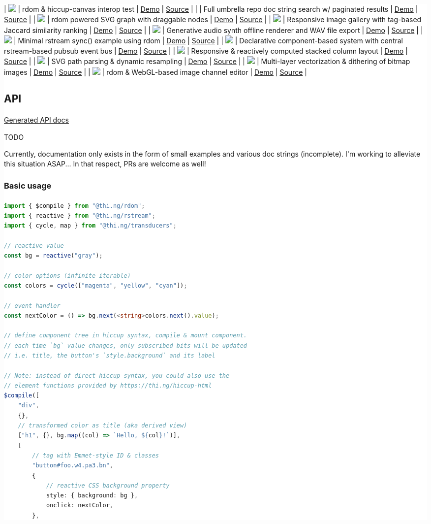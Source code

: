 | <img src="https://raw.githubusercontent.com/thi-ng/umbrella/develop/assets/examples/rdom-lissajous.png" width="240"/>      | rdom & hiccup-canvas interop test                                                                       | [Demo](https://demo.thi.ng/umbrella/rdom-lissajous/)      | [Source](https://github.com/thi-ng/umbrella/tree/develop/examples/rdom-lissajous)      |
|                                                                                                                            | Full umbrella repo doc string search w/ paginated results                                               | [Demo](https://demo.thi.ng/umbrella/rdom-search-docs/)    | [Source](https://github.com/thi-ng/umbrella/tree/develop/examples/rdom-search-docs)    |
| <img src="https://raw.githubusercontent.com/thi-ng/umbrella/develop/assets/examples/rdom-svg-nodes.png" width="240"/>      | rdom powered SVG graph with draggable nodes                                                             | [Demo](https://demo.thi.ng/umbrella/rdom-svg-nodes/)      | [Source](https://github.com/thi-ng/umbrella/tree/develop/examples/rdom-svg-nodes)      |
| <img src="https://raw.githubusercontent.com/thi-ng/umbrella/develop/assets/examples/related-images.jpg" width="240"/>      | Responsive image gallery with tag-based Jaccard similarity ranking                                      | [Demo](https://demo.thi.ng/umbrella/related-images/)      | [Source](https://github.com/thi-ng/umbrella/tree/develop/examples/related-images)      |
| <img src="https://raw.githubusercontent.com/thi-ng/umbrella/develop/assets/examples/render-audio.png" width="240"/>        | Generative audio synth offline renderer and WAV file export                                             | [Demo](https://demo.thi.ng/umbrella/render-audio/)        | [Source](https://github.com/thi-ng/umbrella/tree/develop/examples/render-audio)        |
| <img src="https://raw.githubusercontent.com/thi-ng/umbrella/develop/assets/examples/rstream-sync.png" width="240"/>        | Minimal rstream sync() example using rdom                                                               | [Demo](https://demo.thi.ng/umbrella/rstream-sync/)        | [Source](https://github.com/thi-ng/umbrella/tree/develop/examples/rstream-sync)        |
| <img src="https://raw.githubusercontent.com/thi-ng/umbrella/develop/assets/examples/rstream-system-bus.png" width="240"/>  | Declarative component-based system with central rstream-based pubsub event bus                          | [Demo](https://demo.thi.ng/umbrella/rstream-system-bus/)  | [Source](https://github.com/thi-ng/umbrella/tree/develop/examples/rstream-system-bus)  |
| <img src="https://raw.githubusercontent.com/thi-ng/umbrella/develop/assets/examples/stacked-layout.png" width="240"/>      | Responsive & reactively computed stacked column layout                                                  | [Demo](https://demo.thi.ng/umbrella/stacked-layout/)      | [Source](https://github.com/thi-ng/umbrella/tree/develop/examples/stacked-layout)      |
| <img src="https://raw.githubusercontent.com/thi-ng/umbrella/develop/assets/examples/svg-resample.png" width="240"/>        | SVG path parsing & dynamic resampling                                                                   | [Demo](https://demo.thi.ng/umbrella/svg-resample/)        | [Source](https://github.com/thi-ng/umbrella/tree/develop/examples/svg-resample)        |
| <img src="https://raw.githubusercontent.com/thi-ng/umbrella/develop/assets/examples/trace-bitmap.jpg" width="240"/>        | Multi-layer vectorization & dithering of bitmap images                                                  | [Demo](https://demo.thi.ng/umbrella/trace-bitmap/)        | [Source](https://github.com/thi-ng/umbrella/tree/develop/examples/trace-bitmap)        |
| <img src="https://raw.githubusercontent.com/thi-ng/umbrella/develop/assets/examples/webgl-channel-mixer.jpg" width="240"/> | rdom & WebGL-based image channel editor                                                                 | [Demo](https://demo.thi.ng/umbrella/webgl-channel-mixer/) | [Source](https://github.com/thi-ng/umbrella/tree/develop/examples/webgl-channel-mixer) |

## API

[Generated API docs](https://docs.thi.ng/umbrella/rdom/)

TODO

Currently, documentation only exists in the form of small examples and various
doc strings (incomplete). I'm working to alleviate this situation ASAP... In
that respect, PRs are welcome as well!

### Basic usage

```ts
import { $compile } from "@thi.ng/rdom";
import { reactive } from "@thi.ng/rstream";
import { cycle, map } from "@thi.ng/transducers";

// reactive value
const bg = reactive("gray");

// color options (infinite iterable)
const colors = cycle(["magenta", "yellow", "cyan"]);

// event handler
const nextColor = () => bg.next(<string>colors.next().value);

// define component tree in hiccup syntax, compile & mount component.
// each time `bg` value changes, only subscribed bits will be updated
// i.e. title, the button's `style.background` and its label

// Note: instead of direct hiccup syntax, you could also use the
// element functions provided by https://thi.ng/hiccup-html
$compile([
    "div",
    {},
    // transformed color as title (aka derived view)
    ["h1", {}, bg.map((col) => `Hello, ${col}!`)],
    [
        // tag with Emmet-style ID & classes
        "button#foo.w4.pa3.bn",
        {
            // reactive CSS background property
            style: { background: bg },
            onclick: nextColor,
        },
```